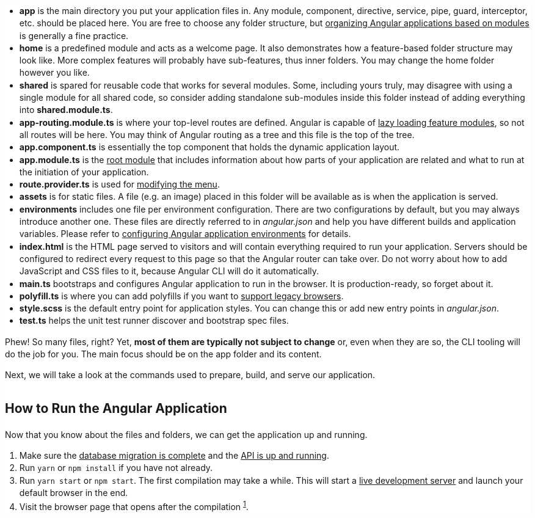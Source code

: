 - **app** is the main directory you put your application files in. Any module, component, directive, service, pipe, guard, interceptor, etc. should be placed here. You are free to choose any folder structure, but [organizing Angular applications based on modules](https://angular.io/guide/module-types) is generally a fine practice.
- **home** is a predefined module and acts as a welcome page. It also demonstrates how a feature-based folder structure may look like. More complex features will probably have sub-features, thus inner folders. You may change the home folder however you like.
- **shared** is spared for reusable code that works for several modules. Some, including yours truly, may disagree with using a single module for all shared code, so consider adding standalone sub-modules inside this folder instead of adding everything into **shared.module.ts**.
- **app-routing.module.ts** is where your top-level routes are defined. Angular is capable of [lazy loading feature modules](https://angular.io/guide/lazy-loading-ngmodules), so not all routes will be here. You may think of Angular routing as a tree and this file is the top of the tree.
- **app.component.ts** is essentially the top component that holds the dynamic application layout.
- **app.module.ts** is the [root module](https://angular.io/guide/bootstrapping) that includes information about how parts of your application are related and what to run at the initiation of your application.
- **route.provider.ts** is used for [modifying the menu](https://docs.abp.io/en/abp/latest/UI/Angular/Modifying-the-Menu).
- **assets** is for static files. A file (e.g. an image) placed in this folder will be available as is when the application is served.
- **environments** includes one file per environment configuration. There are two configurations by default, but you may always introduce another one. These files are directly referred to in _angular.json_ and help you have different builds and application variables. Please refer to [configuring Angular application environments](https://angular.io/guide/build#configuring-application-environments) for details.
- **index.html** is the HTML page served to visitors and will contain everything required to run your application. Servers should be configured to redirect every request to this page so that the Angular router can take over. Do not worry about how to add JavaScript and CSS files to it, because Angular CLI will do it automatically.
- **main.ts** bootstraps and configures Angular application to run in the browser. It is production-ready, so forget about it.
- **polyfill.ts** is where you can add polyfills if you want to [support legacy browsers](https://angular.io/guide/browser-support).
- **style.scss** is the default entry point for application styles. You can change this or add new entry points in _angular.json_.
- **test.ts** helps the unit test runner discover and bootstrap spec files.

Phew! So many files, right? Yet, **most of them are typically not subject to change** or, even when they are so, the CLI tooling will do the job for you. The main focus should be on the app folder and its content.

Next, we will take a look at the commands used to prepare, build, and serve our application.

## How to Run the Angular Application

Now that you know about the files and folders, we can get the application up and running.

1. Make sure the [database migration is complete](../../Getting-Started?UI=NG&DB=EF&Tiered=No#create-the-database) and the [API is up and running](../../Getting-Started?UI=NG&DB=EF&Tiered=No#run-the-application).
2. Run `yarn` or `npm install` if you have not already.
3. Run `yarn start` or `npm start`. The first compilation may take a while. This will start a [live development server](#angular-live-development-server) and launch your default browser in the end.
4. Visit the browser page that opens after the compilation <sup id="a-certificate-error">[1](#f-certificate-error)</sup>.
